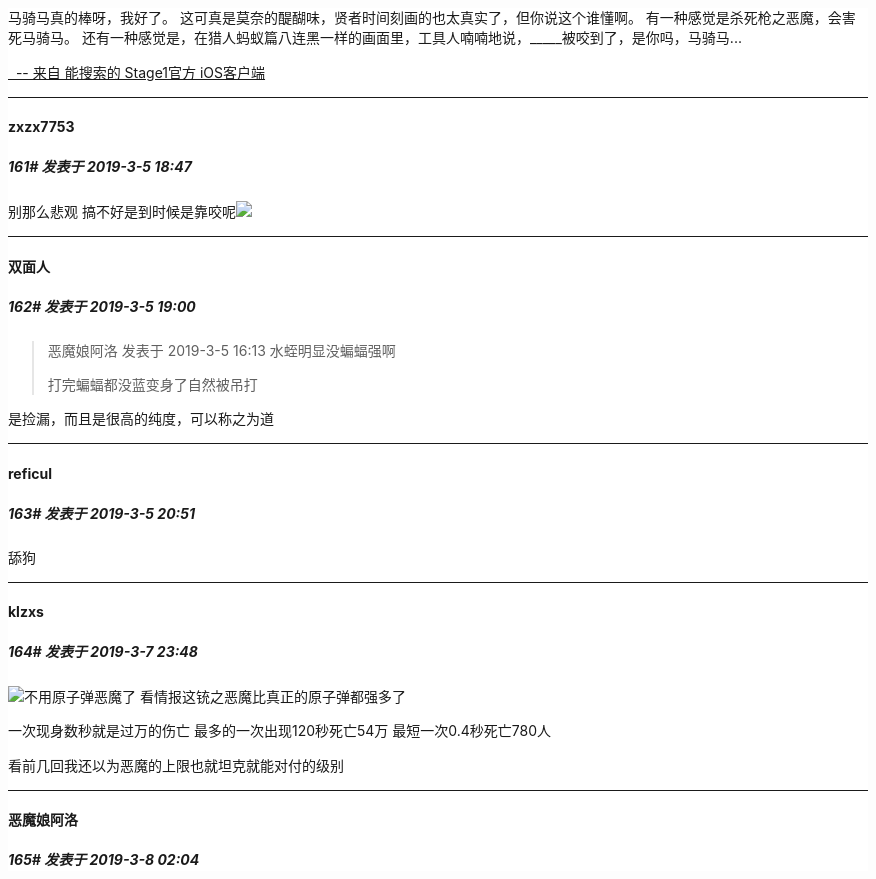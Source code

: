 
马骑马真的棒呀，我好了。
这可真是莫奈的醍醐味，贤者时间刻画的也太真实了，但你说这个谁懂啊。
有一种感觉是杀死枪之恶魔，会害死马骑马。
还有一种感觉是，在猎人蚂蚁篇八连黑一样的画面里，工具人喃喃地说，_____被咬到了，是你吗，马骑马...

[  -- 来自 能搜索的 Stage1官方 iOS客户端](https://itunes.apple.com/fi/app/saraba1st/id1221237470?mt=8)


-----

####  zxzx7753  
##### 161#       发表于 2019-3-5 18:47


别那么悲观 搞不好是到时候是靠咬呢<img src="https://static.saraba1st.com/image/smiley/face2017/072.png" referrerpolicy="no-referrer">


-----

####  双面人  
##### 162#       发表于 2019-3-5 19:00


<blockquote>恶魔娘阿洛 发表于 2019-3-5 16:13
水蛭明显没蝙蝠强啊


打完蝙蝠都没蓝变身了自然被吊打
</blockquote>
是捡漏，而且是很高的纯度，可以称之为道


-----

####  reficul  
##### 163#       发表于 2019-3-5 20:51


舔狗


-----

####  klzxs  
##### 164#       发表于 2019-3-7 23:48


<img src="https://static.saraba1st.com/image/smiley/face2017/001.png" referrerpolicy="no-referrer">不用原子弹恶魔了 看情报这铳之恶魔比真正的原子弹都强多了

一次现身数秒就是过万的伤亡 最多的一次出现120秒死亡54万 最短一次0.4秒死亡780人

看前几回我还以为恶魔的上限也就坦克就能对付的级别


-----

####  恶魔娘阿洛  
##### 165#       发表于 2019-3-8 02:04
